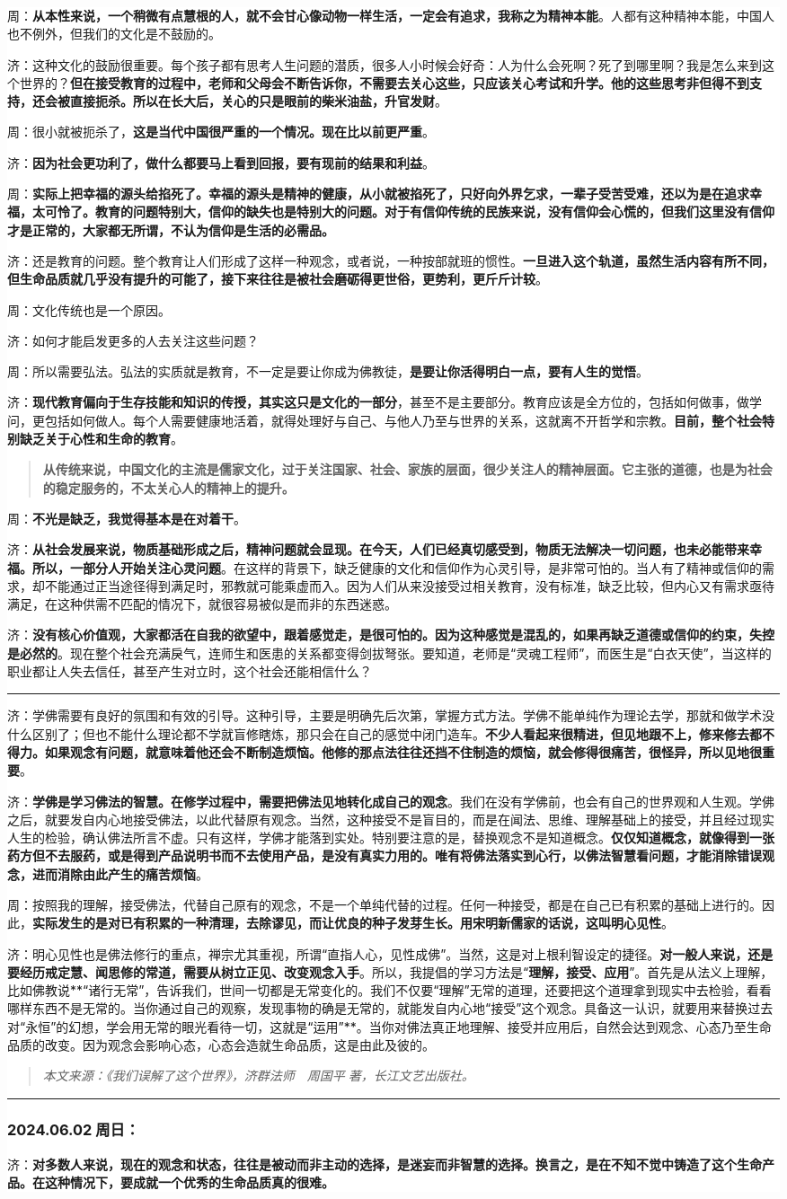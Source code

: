 周：**从本性来说，一个稍微有点慧根的人，就不会甘心像动物一样生活，一定会有追求，我称之为精神本能**。人都有这种精神本能，中国人也不例外，但我们的文化是不鼓励的。

济：这种文化的鼓励很重要。每个孩子都有思考人生问题的潜质，很多人小时候会好奇：人为什么会死啊？死了到哪里啊？我是怎么来到这个世界的？**但在接受教育的过程中，老师和父母会不断告诉你，不需要去关心这些，只应该关心考试和升学。他的这些思考非但得不到支持，还会被直接扼杀。所以在长大后，关心的只是眼前的柴米油盐，升官发财**。

周：很小就被扼杀了，**这是当代中国很严重的一个情况。现在比以前更严重**。

济：**因为社会更功利了，做什么都要马上看到回报，要有现前的结果和利益**。

周：**实际上把幸福的源头给掐死了。幸福的源头是精神的健康，从小就被掐死了，只好向外界乞求，一辈子受苦受难，还以为是在追求幸福，太可怜了。教育的问题特别大，信仰的缺失也是特别大的问题。对于有信仰传统的民族来说，没有信仰会心慌的，但我们这里没有信仰才是正常的，大家都无所谓，不认为信仰是生活的必需品。**

济：还是教育的问题。整个教育让人们形成了这样一种观念，或者说，一种按部就班的惯性。**一旦进入这个轨道，虽然生活内容有所不同，但生命品质就几乎没有提升的可能了，接下来往往是被社会磨砺得更世俗，更势利，更斤斤计较**。

周：文化传统也是一个原因。

济：如何才能启发更多的人去关注这些问题？

周：所以需要弘法。弘法的实质就是教育，不一定是要让你成为佛教徒，**是要让你活得明白一点，要有人生的觉悟**。

济：**现代教育偏向于生存技能和知识的传授，其实这只是文化的一部分**，甚至不是主要部分。教育应该是全方位的，包括如何做事，做学问，更包括如何做人。每个人需要健康地活着，就得处理好与自己、与他人乃至与世界的关系，这就离不开哲学和宗教。**目前，整个社会特别缺乏关于心性和生命的教育**。

> **从传统来说，中国文化的主流是儒家文化，过于关注国家、社会、家族的层面，很少关注人的精神层面。它主张的道德，也是为社会的稳定服务的，不太关心人的精神上的提升。**

周：**不光是缺乏，我觉得基本是在对着干**。

济：**从社会发展来说，物质基础形成之后，精神问题就会显现。在今天，人们已经真切感受到，物质无法解决一切问题，也未必能带来幸福。所以，一部分人开始关注心灵问题**。在这样的背景下，缺乏健康的文化和信仰作为心灵引导，是非常可怕的。当人有了精神或信仰的需求，却不能通过正当途径得到满足时，邪教就可能乘虚而入。因为人们从来没接受过相关教育，没有标准，缺乏比较，但内心又有需求亟待满足，在这种供需不匹配的情况下，就很容易被似是而非的东西迷惑。

济：**没有核心价值观，大家都活在自我的欲望中，跟着感觉走，是很可怕的。因为这种感觉是混乱的，如果再缺乏道德或信仰的约束，失控是必然的**。现在整个社会充满戾气，连师生和医患的关系都变得剑拔弩张。要知道，老师是“灵魂工程师”，而医生是“白衣天使”，当这样的职业都让人失去信任，甚至产生对立时，这个社会还能相信什么？

***

济：学佛需要有良好的氛围和有效的引导。这种引导，主要是明确先后次第，掌握方式方法。学佛不能单纯作为理论去学，那就和做学术没什么区别了；但也不能什么理论都不学就盲修瞎炼，那只会在自己的感觉中闭门造车。**不少人看起来很精进，但见地跟不上，修来修去都不得力。如果观念有问题，就意味着他还会不断制造烦恼。他修的那点法往往还挡不住制造的烦恼，就会修得很痛苦，很怪异，所以见地很重要**。

济：**学佛是学习佛法的智慧。在修学过程中，需要把佛法见地转化成自己的观念**。我们在没有学佛前，也会有自己的世界观和人生观。学佛之后，就要发自内心地接受佛法，以此代替原有观念。当然，这种接受不是盲目的，而是在闻法、思维、理解基础上的接受，并且经过现实人生的检验，确认佛法所言不虚。只有这样，学佛才能落到实处。特别要注意的是，替换观念不是知道概念。**仅仅知道概念，就像得到一张药方但不去服药，或是得到产品说明书而不去使用产品，是没有真实力用的。唯有将佛法落实到心行，以佛法智慧看问题，才能消除错误观念，进而消除由此产生的痛苦烦恼**。

周：按照我的理解，接受佛法，代替自己原有的观念，不是一个单纯代替的过程。任何一种接受，都是在自己已有积累的基础上进行的。因此，**实际发生的是对已有积累的一种清理，去除谬见，而让优良的种子发芽生长。用宋明新儒家的话说，这叫明心见性**。

济：明心见性也是佛法修行的重点，禅宗尤其重视，所谓“直指人心，见性成佛”。当然，这是对上根利智设定的捷径。**对一般人来说，还是要经历戒定慧、闻思修的常道，需要从树立正见、改变观念入手**。所以，我提倡的学习方法是“**理解，接受、应用**”。首先是从法义上理解，比如佛教说\*\*“诸行无常”，告诉我们，世间一切都是无常变化的。我们不仅要“理解”无常的道理，还要把这个道理拿到现实中去检验，看看哪样东西不是无常的。当你通过自己的观察，发现事物的确是无常的，就能发自内心地“接受”这个观念。具备这一认识，就要用来替换过去对“永恒”的幻想，学会用无常的眼光看待一切，这就是“运用”\*\*。当你对佛法真正地理解、接受并应用后，自然会达到观念、心态乃至生命品质的改变。因为观念会影响心态，心态会造就生命品质，这是由此及彼的。

> *本文来源：《我们误解了这个世界》，济群法师　周国平 著，长江文艺出版社。*

***

### 2024.06.02 周日：

济：**对多数人来说，现在的观念和状态，往往是被动而非主动的选择，是迷妄而非智慧的选择。换言之，是在不知不觉中铸造了这个生命产品。在这种情况下，要成就一个优秀的生命品质真的很难。**
